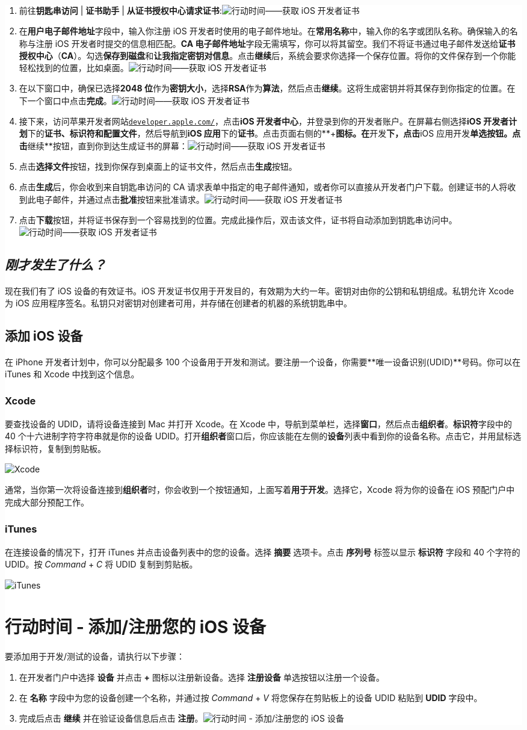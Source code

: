 1.  前往**钥匙串访问** | **证书助手** | **从证书授权中心请求证书**:![行动时间——获取 iOS 开发者证书](img/9343OT_01_13.jpg)

1.  在**用户电子邮件地址**字段中，输入你注册 iOS 开发者时使用的电子邮件地址。在**常用名称**中，输入你的名字或团队名称。确保输入的名称与注册 iOS 开发者时提交的信息相匹配。**CA 电子邮件地址**字段无需填写，你可以将其留空。我们不将证书通过电子邮件发送给**证书授权中心**（**CA**）。勾选**保存到磁盘**和**让我指定密钥对信息**。点击**继续**后，系统会要求你选择一个保存位置。将你的文件保存到一个你能轻松找到的位置，比如桌面。![行动时间——获取 iOS 开发者证书](img/9343OT_01_14.jpg)

1.  在以下窗口中，确保已选择**2048 位**作为**密钥大小**，选择**RSA**作为**算法**，然后点击**继续**。这将生成密钥并将其保存到你指定的位置。在下一个窗口中点击**完成**。![行动时间——获取 iOS 开发者证书](img/9343OT_01_15.jpg)

1.  接下来，访问苹果开发者网站[`developer.apple.com/`](http://developer.apple.com/)，点击**iOS 开发者中心**，并登录到你的开发者账户。在屏幕右侧选择**iOS 开发者计划**下的**证书、标识符和配置文件**，然后导航到**iOS 应用**下的**证书**。点击页面右侧的**+**图标。在**开发**下，点击**iOS 应用开发**单选按钮。点击**继续**按钮，直到你到达生成证书的屏幕：![行动时间——获取 iOS 开发者证书](img/9343OT_01_16.jpg)

1.  点击**选择文件**按钮，找到你保存到桌面上的证书文件，然后点击**生成**按钮。

1.  点击**生成**后，你会收到来自钥匙串访问的 CA 请求表单中指定的电子邮件通知，或者你可以直接从开发者门户下载。创建证书的人将收到此电子邮件，并通过点击**批准**按钮来批准请求。![行动时间——获取 iOS 开发者证书](img/9343OT_01_17.jpg)

1.  点击**下载**按钮，并将证书保存到一个容易找到的位置。完成此操作后，双击该文件，证书将自动添加到钥匙串访问中。![行动时间——获取 iOS 开发者证书](img/9343OT_01_18.jpg)

## *刚才发生了什么？*

现在我们有了 iOS 设备的有效证书。iOS 开发证书仅用于开发目的，有效期为大约一年。密钥对由你的公钥和私钥组成。私钥允许 Xcode 为 iOS 应用程序签名。私钥只对密钥对创建者可用，并存储在创建者的机器的系统钥匙串中。

## 添加 iOS 设备

在 iPhone 开发者计划中，你可以分配最多 100 个设备用于开发和测试。要注册一个设备，你需要**唯一设备识别(UDID)**号码。你可以在 iTunes 和 Xcode 中找到这个信息。

### Xcode

要查找设备的 UDID，请将设备连接到 Mac 并打开 Xcode。在 Xcode 中，导航到菜单栏，选择**窗口**，然后点击**组织者**。**标识符**字段中的 40 个十六进制字符字符串就是你的设备 UDID。打开**组织者**窗口后，你应该能在左侧的**设备**列表中看到你的设备名称。点击它，并用鼠标选择标识符，复制到剪贴板。

![Xcode](img/9343OT_01_19.jpg)

通常，当你第一次将设备连接到**组织者**时，你会收到一个按钮通知，上面写着**用于开发**。选择它，Xcode 将为你的设备在 iOS 预配门户中完成大部分预配工作。

### iTunes

在连接设备的情况下，打开 iTunes 并点击设备列表中的您的设备。选择 **摘要** 选项卡。点击 **序列号** 标签以显示 **标识符** 字段和 40 个字符的 UDID。按 *Command* + *C* 将 UDID 复制到剪贴板。

![iTunes](img/9343OT_01_20.jpg)

# 行动时间 - 添加/注册您的 iOS 设备

要添加用于开发/测试的设备，请执行以下步骤：

1.  在开发者门户中选择 **设备** 并点击 **+** 图标以注册新设备。选择 **注册设备** 单选按钮以注册一个设备。

1.  在 **名称** 字段中为您的设备创建一个名称，并通过按 *Command* + *V* 将您保存在剪贴板上的设备 UDID 粘贴到 **UDID** 字段中。

1.  完成后点击 **继续** 并在验证设备信息后点击 **注册**。![行动时间 - 添加/注册您的 iOS 设备](img/9343OT_01_21.jpg)
